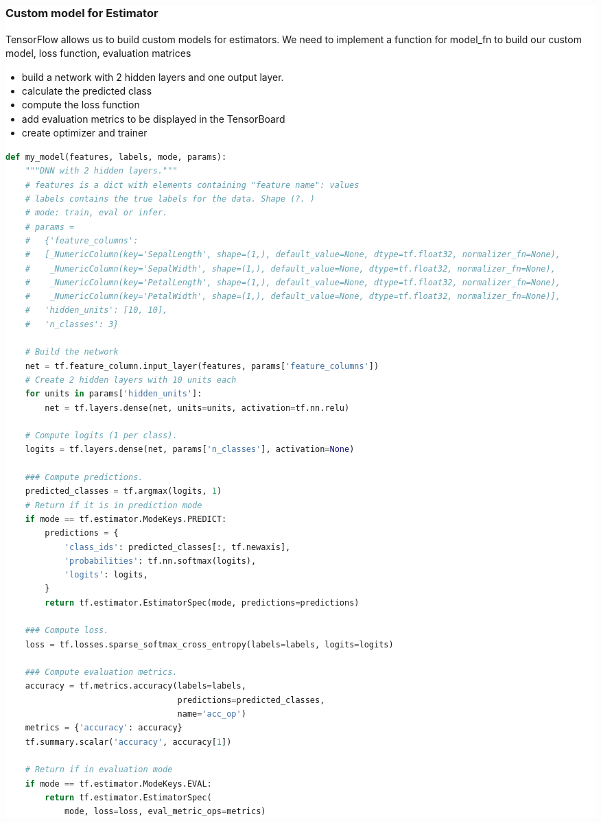 ### Custom model for Estimator

TensorFlow allows us to build custom models for estimators. We need to implement a function for model_fn to build our custom model, loss function, evaluation matrices

* build a network with 2 hidden layers and one output layer. 
* calculate the predicted class
* compute the loss function
* add evaluation metrics to be displayed in the TensorBoard
* create optimizer and trainer

```python
def my_model(features, labels, mode, params):
    """DNN with 2 hidden layers."""
    # features is a dict with elements containing "feature name": values
    # labels contains the true labels for the data. Shape (?. )
    # mode: train, eval or infer.
    # params =
    #   {'feature_columns':
    #   [_NumericColumn(key='SepalLength', shape=(1,), default_value=None, dtype=tf.float32, normalizer_fn=None),
    #    _NumericColumn(key='SepalWidth', shape=(1,), default_value=None, dtype=tf.float32, normalizer_fn=None),
    #    _NumericColumn(key='PetalLength', shape=(1,), default_value=None, dtype=tf.float32, normalizer_fn=None),
    #    _NumericColumn(key='PetalWidth', shape=(1,), default_value=None, dtype=tf.float32, normalizer_fn=None)],
    #   'hidden_units': [10, 10],
    #   'n_classes': 3}

    # Build the network
    net = tf.feature_column.input_layer(features, params['feature_columns'])
    # Create 2 hidden layers with 10 units each
    for units in params['hidden_units']:
        net = tf.layers.dense(net, units=units, activation=tf.nn.relu)

    # Compute logits (1 per class).
    logits = tf.layers.dense(net, params['n_classes'], activation=None)

    ### Compute predictions.
    predicted_classes = tf.argmax(logits, 1)
    # Return if it is in prediction mode
    if mode == tf.estimator.ModeKeys.PREDICT:
        predictions = {
            'class_ids': predicted_classes[:, tf.newaxis],
            'probabilities': tf.nn.softmax(logits),
            'logits': logits,
        }
        return tf.estimator.EstimatorSpec(mode, predictions=predictions)

    ### Compute loss.
    loss = tf.losses.sparse_softmax_cross_entropy(labels=labels, logits=logits)

    ### Compute evaluation metrics.
    accuracy = tf.metrics.accuracy(labels=labels,
                                   predictions=predicted_classes,
                                   name='acc_op')
    metrics = {'accuracy': accuracy}
    tf.summary.scalar('accuracy', accuracy[1])

    # Return if in evaluation mode
    if mode == tf.estimator.ModeKeys.EVAL:
        return tf.estimator.EstimatorSpec(
            mode, loss=loss, eval_metric_ops=metrics)
```